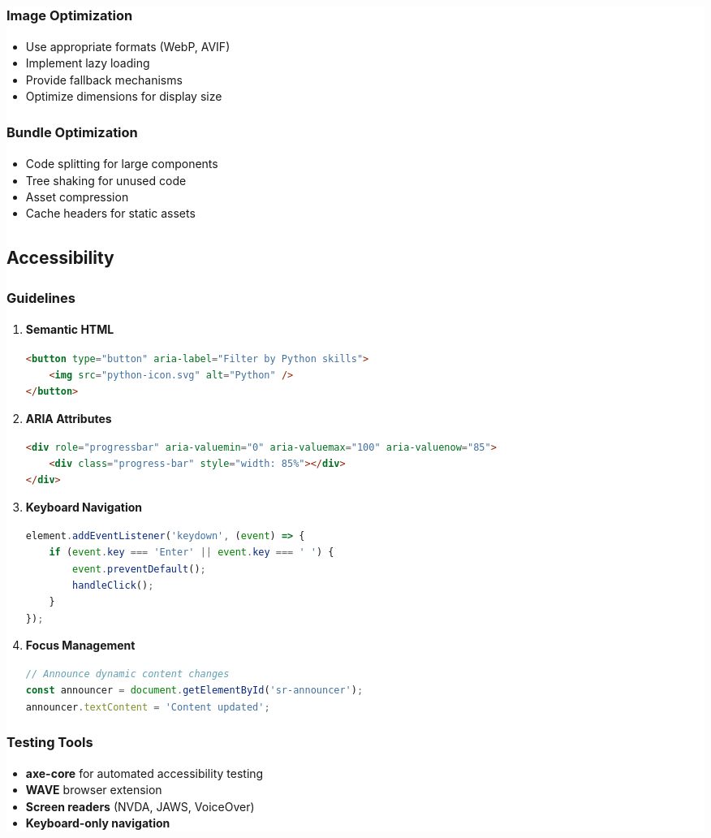 ### Image Optimization

- Use appropriate formats (WebP, AVIF)
- Implement lazy loading
- Provide fallback mechanisms
- Optimize dimensions for display size

### Bundle Optimization

- Code splitting for large components
- Tree shaking for unused code
- Asset compression
- Cache headers for static assets

## Accessibility

### Guidelines

1. **Semantic HTML**
   ```html
   <button type="button" aria-label="Filter by Python skills">
       <img src="python-icon.svg" alt="Python" />
   </button>
   ```

2. **ARIA Attributes**
   ```html
   <div role="progressbar" aria-valuemin="0" aria-valuemax="100" aria-valuenow="85">
       <div class="progress-bar" style="width: 85%"></div>
   </div>
   ```

3. **Keyboard Navigation**
   ```javascript
   element.addEventListener('keydown', (event) => {
       if (event.key === 'Enter' || event.key === ' ') {
           event.preventDefault();
           handleClick();
       }
   });
   ```

4. **Focus Management**
   ```javascript
   // Announce dynamic content changes
   const announcer = document.getElementById('sr-announcer');
   announcer.textContent = 'Content updated';
   ```

### Testing Tools

- **axe-core** for automated accessibility testing
- **WAVE** browser extension
- **Screen readers** (NVDA, JAWS, VoiceOver)
- **Keyboard-only navigation**

